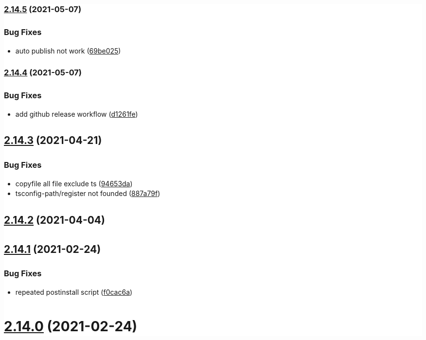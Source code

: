 ### [2.14.5](https://www.github.com/Val-istar-Guo/component-template/compare/v2.14.4...v2.14.5) (2021-05-07)


### Bug Fixes

* auto publish not work ([69be025](https://www.github.com/Val-istar-Guo/component-template/commit/69be0250745fe856d17ca2b47722f80591e82c02))

### [2.14.4](https://www.github.com/Val-istar-Guo/component-template/compare/v2.14.3...v2.14.4) (2021-05-07)


### Bug Fixes

* add github release workflow ([d1261fe](https://www.github.com/Val-istar-Guo/component-template/commit/d1261fed8bddd134352f920a434f0adbf537f7d2))

## [2.14.3](https://github.com/Val-istar-Guo/component-template/compare/v2.14.2...v2.14.3) (2021-04-21)


### Bug Fixes

* copyfile all file exclude ts ([94653da](https://github.com/Val-istar-Guo/component-template/commit/94653da))
* tsconfig-path/register not founded ([887a79f](https://github.com/Val-istar-Guo/component-template/commit/887a79f))



<a name="2.14.2"></a>
## [2.14.2](https://github.com/Val-istar-Guo/component-template/compare/v2.14.1...v2.14.2) (2021-04-04)



<a name="2.14.1"></a>
## [2.14.1](https://github.com/Val-istar-Guo/component-template/compare/v2.14.0...v2.14.1) (2021-02-24)


### Bug Fixes

* repeated postinstall script ([f0cac6a](https://github.com/Val-istar-Guo/component-template/commit/f0cac6a))



<a name="2.14.0"></a>
# [2.14.0](https://github.com/Val-istar-Guo/component-template/compare/v2.13.0...v2.14.0) (2021-02-24)
